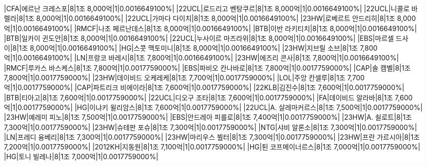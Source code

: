 |CFA|에르난 크레스포|8|1조 8,000억|1|0.0016649100%|
|22UCL|로드리고 벤탕쿠르|8|1조 8,000억|1|0.0016649100%|
|22UCL|니콜로 바렐라|8|1조 8,000억|1|0.0016649100%|
|22UCL|가마다 다이치|8|1조 8,000억|1|0.0016649100%|
|23HW|로베르트 안드리히|8|1조 8,000억|1|0.0016649100%|
|RMCF|나초 페르난데스|8|1조 8,000억|1|0.0016649100%|
|BTB|이반 라키티치|8|1조 8,000억|1|0.0016649100%|
|BTB|일카이 귄도안|8|1조 8,000억|1|0.0016649100%|
|22UCL|누사이르 마즈라위|8|1조 8,000억|1|0.0016649100%|
|EBS|마르셀 드사이|8|1조 8,000억|1|0.0016649100%|
|HG|스콧 맥토미니|8|1조 8,000억|1|0.0016649100%|
|23HW|지브릴 소브|8|1조 7,800억|1|0.0016649100%|
|LN|프랑코 바레시|8|1조 7,800억|1|0.0016649100%|
|23HW|에즈리 콘사|8|1조 7,800억|1|0.0016649100%|
|RMCF|루카스 바스케스|8|1조 7,800억|1|0.0017759000%|
|EBS|파비오 칸나바로|8|1조 7,800억|1|0.0017759000%|
|CAP|솔 캠벨|8|1조 7,800억|1|0.0017759000%|
|23HW|데이비드 오케레케|8|1조 7,700억|1|0.0017759000%|
|LOL|주앙 칸셀루|8|1조 7,700억|1|0.0017759000%|
|CAP|파트리크 비에이라|8|1조 7,600억|1|0.0017759000%|
|22KLB|김진수|8|1조 7,600억|1|0.0017759000%|
|BTB|티아고|8|1조 7,600억|1|0.0017759000%|
|22UCL|디오구 조타|8|1조 7,600억|1|0.0017759000%|
|FA|데이비드 알라바|8|1조 7,600억|1|0.0017759000%|
|HG|이냐키 윌리암스|8|1조 7,600억|1|0.0017759000%|
|22UCL|A. 살레마커르스|8|1조 7,500억|1|0.0017759000%|
|23HW|예레미 피노|8|1조 7,500억|1|0.0017759000%|
|EBS|안드레아 피를로|8|1조 7,400억|1|0.0017759000%|
|23HW|A. 쇨로트|8|1조 7,300억|1|0.0017759000%|
|23HW|슈테판 포슈|8|1조 7,300억|1|0.0017759000%|
|NTG|샤비 알론소|8|1조 7,300억|1|0.0017759000%|
|LN|프레디 융베리|8|1조 7,300억|1|0.0017759000%|
|23HW|마리우스 뷜터|8|1조 7,300억|1|0.0017759000%|
|23HW|프란 가르시아|8|1조 7,200억|1|0.0017759000%|
|2012KH|지동원|8|1조 7,100억|1|0.0017759000%|
|HG|퇸 코프메이너르스|8|1조 7,000억|1|0.0017759000%|
|HG|토니 빌레나|8|1조 7,000억|1|0.0017759000%|